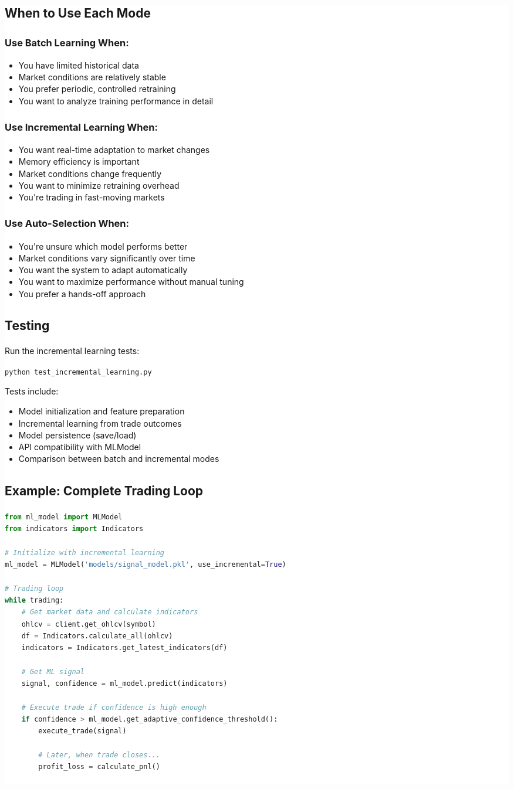 ## When to Use Each Mode

### Use Batch Learning When:
- You have limited historical data
- Market conditions are relatively stable
- You prefer periodic, controlled retraining
- You want to analyze training performance in detail

### Use Incremental Learning When:
- You want real-time adaptation to market changes
- Memory efficiency is important
- Market conditions change frequently
- You want to minimize retraining overhead
- You're trading in fast-moving markets

### Use Auto-Selection When:
- You're unsure which model performs better
- Market conditions vary significantly over time
- You want the system to adapt automatically
- You want to maximize performance without manual tuning
- You prefer a hands-off approach

## Testing

Run the incremental learning tests:

```bash
python test_incremental_learning.py
```

Tests include:
- Model initialization and feature preparation
- Incremental learning from trade outcomes
- Model persistence (save/load)
- API compatibility with MLModel
- Comparison between batch and incremental modes

## Example: Complete Trading Loop

```python
from ml_model import MLModel
from indicators import Indicators

# Initialize with incremental learning
ml_model = MLModel('models/signal_model.pkl', use_incremental=True)

# Trading loop
while trading:
    # Get market data and calculate indicators
    ohlcv = client.get_ohlcv(symbol)
    df = Indicators.calculate_all(ohlcv)
    indicators = Indicators.get_latest_indicators(df)
    
    # Get ML signal
    signal, confidence = ml_model.predict(indicators)
    
    # Execute trade if confidence is high enough
    if confidence > ml_model.get_adaptive_confidence_threshold():
        execute_trade(signal)
        
        # Later, when trade closes...
        profit_loss = calculate_pnl()
        
```